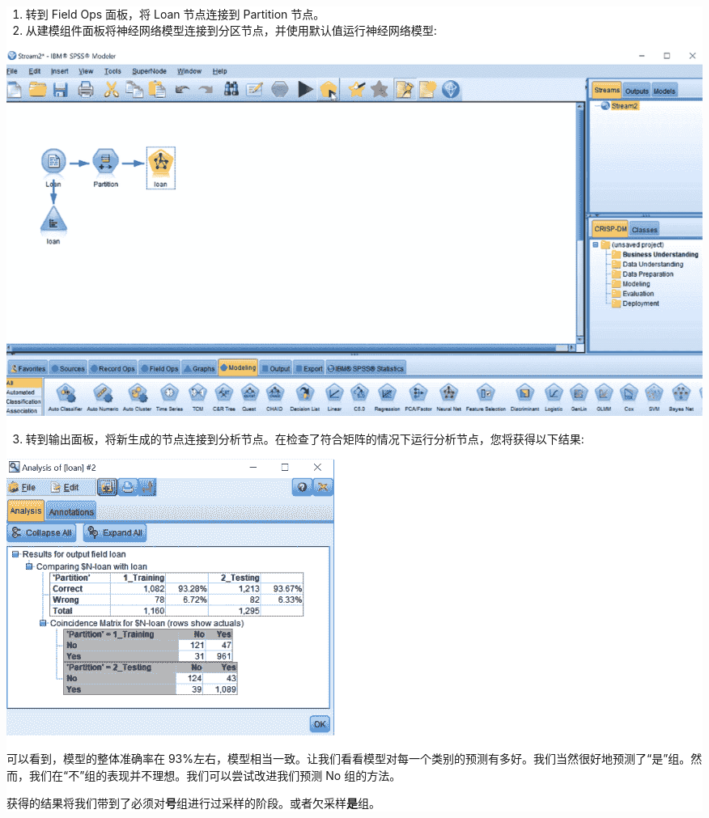 1.  转到 Field Ops 面板，将 Loan 节点连接到 Partition 节点。
2.  从建模组件面板将神经网络模型连接到分区节点，并使用默认值运行神经网络模型:

![](img/aa6246f9-abcb-475b-851f-1944ce0b9ce5.png)

3.  转到输出面板，将新生成的节点连接到分析节点。在检查了符合矩阵的情况下运行分析节点，您将获得以下结果:

![](img/ba16f041-ca0f-4a0b-9f32-ebc41e04ee97.png)

可以看到，模型的整体准确率在 93%左右，模型相当一致。让我们看看模型对每一个类别的预测有多好。我们当然很好地预测了“是”组。然而，我们在“不”组的表现并不理想。我们可以尝试改进我们预测 No 组的方法。

获得的结果将我们带到了必须对**号**组进行过采样的阶段。或者欠采样**是**组。
